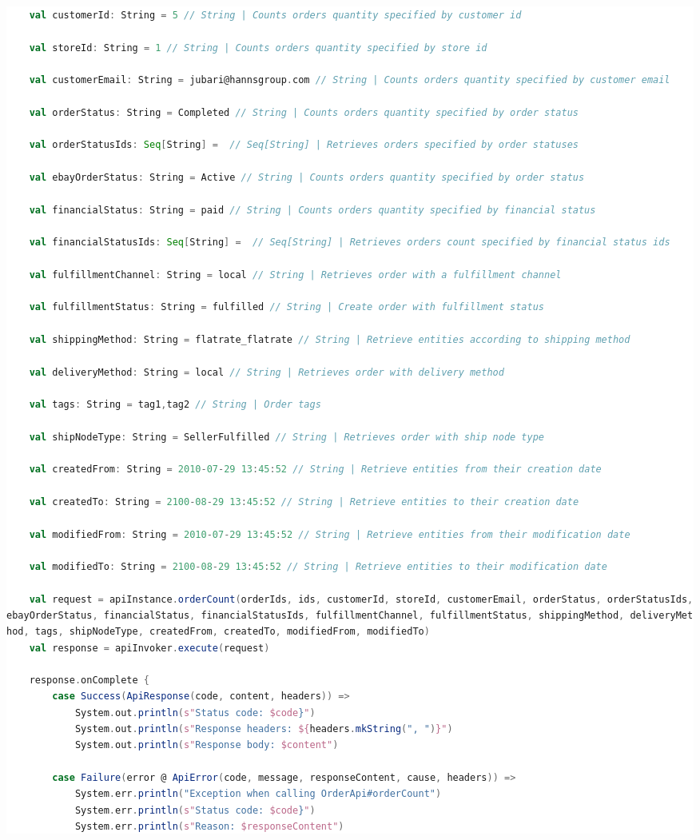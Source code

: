 ```scala
    val customerId: String = 5 // String | Counts orders quantity specified by customer id

    val storeId: String = 1 // String | Counts orders quantity specified by store id

    val customerEmail: String = jubari@hannsgroup.com // String | Counts orders quantity specified by customer email

    val orderStatus: String = Completed // String | Counts orders quantity specified by order status

    val orderStatusIds: Seq[String] =  // Seq[String] | Retrieves orders specified by order statuses

    val ebayOrderStatus: String = Active // String | Counts orders quantity specified by order status

    val financialStatus: String = paid // String | Counts orders quantity specified by financial status

    val financialStatusIds: Seq[String] =  // Seq[String] | Retrieves orders count specified by financial status ids

    val fulfillmentChannel: String = local // String | Retrieves order with a fulfillment channel

    val fulfillmentStatus: String = fulfilled // String | Create order with fulfillment status

    val shippingMethod: String = flatrate_flatrate // String | Retrieve entities according to shipping method

    val deliveryMethod: String = local // String | Retrieves order with delivery method

    val tags: String = tag1,tag2 // String | Order tags

    val shipNodeType: String = SellerFulfilled // String | Retrieves order with ship node type

    val createdFrom: String = 2010-07-29 13:45:52 // String | Retrieve entities from their creation date

    val createdTo: String = 2100-08-29 13:45:52 // String | Retrieve entities to their creation date

    val modifiedFrom: String = 2010-07-29 13:45:52 // String | Retrieve entities from their modification date

    val modifiedTo: String = 2100-08-29 13:45:52 // String | Retrieve entities to their modification date
    
    val request = apiInstance.orderCount(orderIds, ids, customerId, storeId, customerEmail, orderStatus, orderStatusIds, ebayOrderStatus, financialStatus, financialStatusIds, fulfillmentChannel, fulfillmentStatus, shippingMethod, deliveryMethod, tags, shipNodeType, createdFrom, createdTo, modifiedFrom, modifiedTo)
    val response = apiInvoker.execute(request)

    response.onComplete {
        case Success(ApiResponse(code, content, headers)) =>
            System.out.println(s"Status code: $code}")
            System.out.println(s"Response headers: ${headers.mkString(", ")}")
            System.out.println(s"Response body: $content")
        
        case Failure(error @ ApiError(code, message, responseContent, cause, headers)) =>
            System.err.println("Exception when calling OrderApi#orderCount")
            System.err.println(s"Status code: $code}")
            System.err.println(s"Reason: $responseContent")
```